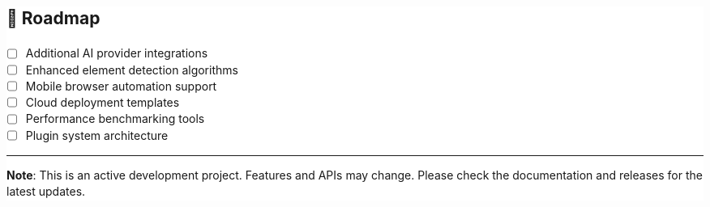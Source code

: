 ## 🎯 Roadmap

- [ ] Additional AI provider integrations
- [ ] Enhanced element detection algorithms
- [ ] Mobile browser automation support
- [ ] Cloud deployment templates
- [ ] Performance benchmarking tools
- [ ] Plugin system architecture

---

**Note**: This is an active development project. Features and APIs may change.
Please check the documentation and releases for the latest updates.
